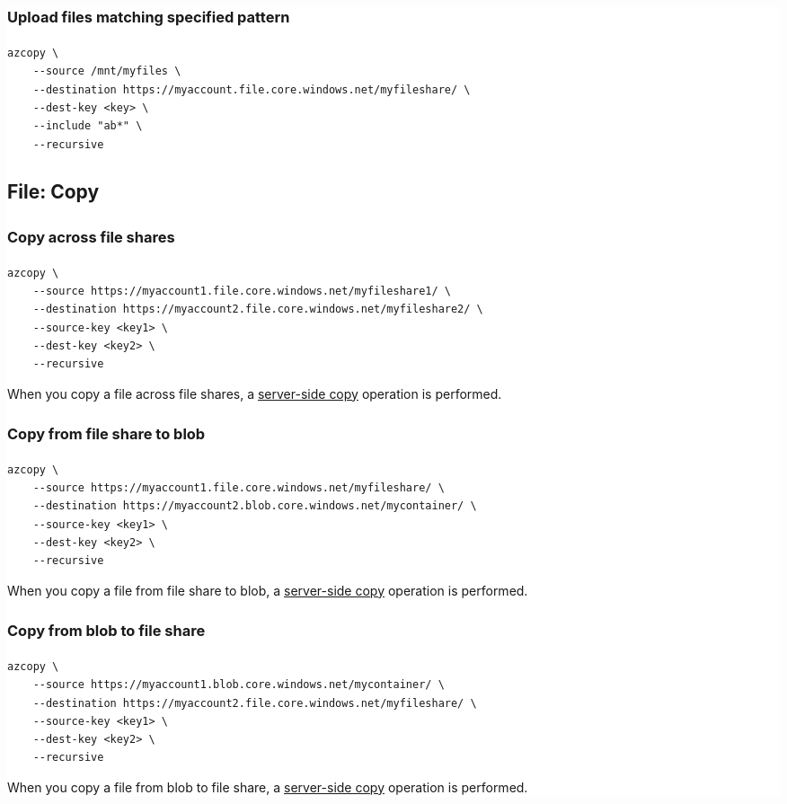 ### Upload files matching specified pattern

```azcopy
azcopy \
	--source /mnt/myfiles \
	--destination https://myaccount.file.core.windows.net/myfileshare/ \
	--dest-key <key> \
	--include "ab*" \
	--recursive
```

## File: Copy
### Copy across file shares

```azcopy
azcopy \
	--source https://myaccount1.file.core.windows.net/myfileshare1/ \
	--destination https://myaccount2.file.core.windows.net/myfileshare2/ \
	--source-key <key1> \
	--dest-key <key2> \
	--recursive
```
When you copy a file across file shares, a [server-side copy](https://blogs.msdn.com/b/windowsazurestorage/archive/2012/06/12/introducing-asynchronous-cross-account-copy-blob.aspx) operation is performed.

### Copy from file share to blob

```azcopy
azcopy \ 
	--source https://myaccount1.file.core.windows.net/myfileshare/ \
	--destination https://myaccount2.blob.core.windows.net/mycontainer/ \
	--source-key <key1> \
	--dest-key <key2> \
	--recursive
```
When you copy a file from file share to blob, a [server-side copy](https://blogs.msdn.com/b/windowsazurestorage/archive/2012/06/12/introducing-asynchronous-cross-account-copy-blob.aspx) operation is performed.

### Copy from blob to file share

```azcopy
azcopy \
	--source https://myaccount1.blob.core.windows.net/mycontainer/ \
	--destination https://myaccount2.file.core.windows.net/myfileshare/ \
	--source-key <key1> \
	--dest-key <key2> \
	--recursive
```
When you copy a file from blob to file share, a [server-side copy](https://blogs.msdn.com/b/windowsazurestorage/archive/2012/06/12/introducing-asynchronous-cross-account-copy-blob.aspx) operation is performed.
